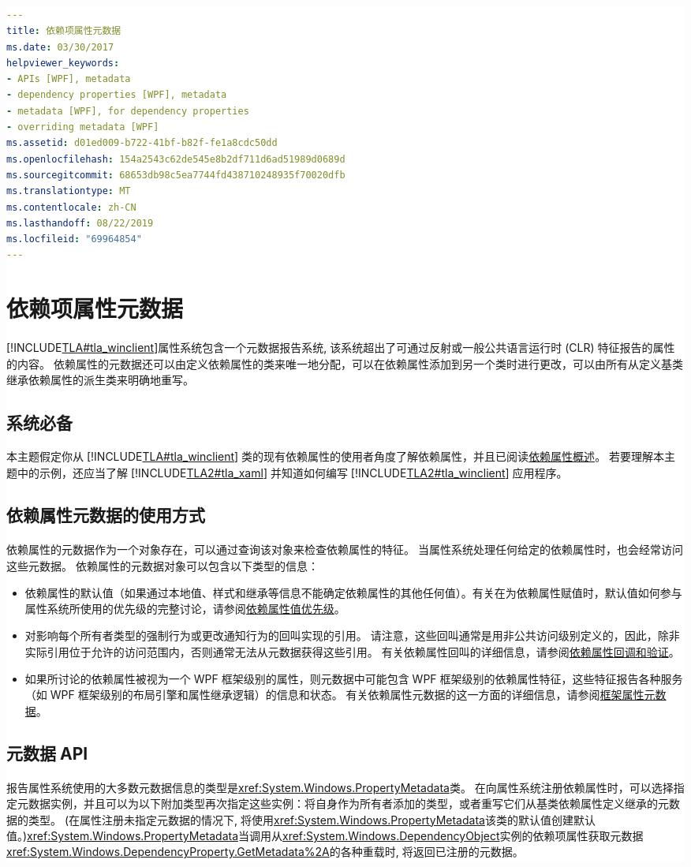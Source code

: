 ```yaml
---
title: 依赖项属性元数据
ms.date: 03/30/2017
helpviewer_keywords:
- APIs [WPF], metadata
- dependency properties [WPF], metadata
- metadata [WPF], for dependency properties
- overriding metadata [WPF]
ms.assetid: d01ed009-b722-41bf-b82f-fe1a8cdc50dd
ms.openlocfilehash: 154a2543c62de545e8b2df711d6ad51989d0689d
ms.sourcegitcommit: 68653db98c5ea7744fd438710248935f70020dfb
ms.translationtype: MT
ms.contentlocale: zh-CN
ms.lasthandoff: 08/22/2019
ms.locfileid: "69964854"
---
```

# <a name="dependency-property-metadata"></a>依赖项属性元数据
[!INCLUDE[TLA#tla_winclient](../../../../includes/tlasharptla-winclient-md.md)]属性系统包含一个元数据报告系统, 该系统超出了可通过反射或一般公共语言运行时 (CLR) 特征报告的属性的内容。 依赖属性的元数据还可以由定义依赖属性的类来唯一地分配，可以在依赖属性添加到另一个类时进行更改，可以由所有从定义基类继承依赖属性的派生类来明确地重写。  

<a name="prerequisites"></a>   
## <a name="prerequisites"></a>系统必备  
 本主题假定你从 [!INCLUDE[TLA#tla_winclient](../../../../includes/tlasharptla-winclient-md.md)] 类的现有依赖属性的使用者角度了解依赖属性，并且已阅读[依赖属性概述](dependency-properties-overview.md)。 若要理解本主题中的示例，还应当了解 [!INCLUDE[TLA2#tla_xaml](../../../../includes/tla2sharptla-xaml-md.md)] 并知道如何编写 [!INCLUDE[TLA2#tla_winclient](../../../../includes/tla2sharptla-winclient-md.md)] 应用程序。  
  
<a name="dp_metadata_contents"></a>   
## <a name="how-dependency-property-metadata-is-used"></a>依赖属性元数据的使用方式  
 依赖属性的元数据作为一个对象存在，可以通过查询该对象来检查依赖属性的特征。 当属性系统处理任何给定的依赖属性时，也会经常访问这些元数据。 依赖属性的元数据对象可以包含以下类型的信息：  
  
- 依赖属性的默认值（如果通过本地值、样式和继承等信息不能确定依赖属性的其他任何值）。有关在为依赖属性赋值时，默认值如何参与属性系统所使用的优先级的完整讨论，请参阅[依赖属性值优先级](dependency-property-value-precedence.md)。  
  
- 对影响每个所有者类型的强制行为或更改通知行为的回叫实现的引用。 请注意，这些回叫通常是用非公共访问级别定义的，因此，除非实际引用位于允许的访问范围内，否则通常无法从元数据获得这些引用。 有关依赖属性回叫的详细信息，请参阅[依赖属性回调和验证](dependency-property-callbacks-and-validation.md)。  
  
- 如果所讨论的依赖属性被视为一个 WPF 框架级别的属性，则元数据中可能包含 WPF 框架级别的依赖属性特征，这些特征报告各种服务（如 WPF 框架级别的布局引擎和属性继承逻辑）的信息和状态。 有关依赖属性元数据的这一方面的详细信息，请参阅[框架属性元数据](framework-property-metadata.md)。  
  
<a name="APIs"></a>   
## <a name="metadata-apis"></a>元数据 API  
 报告属性系统使用的大多数元数据信息的类型是<xref:System.Windows.PropertyMetadata>类。 在向属性系统注册依赖属性时，可以选择指定元数据实例，并且可以为以下附加类型再次指定这些实例：将自身作为所有者添加的类型，或者重写它们从基类依赖属性定义继承的元数据的类型。 (在属性注册未指定元数据的情况下, 将使用<xref:System.Windows.PropertyMetadata>该类的默认值创建默认值。)<xref:System.Windows.PropertyMetadata>当调用从<xref:System.Windows.DependencyObject>实例的依赖项属性获取元数据<xref:System.Windows.DependencyProperty.GetMetadata%2A>的各种重载时, 将返回已注册的元数据。  
  